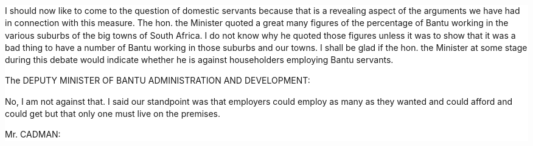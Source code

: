 <p>I should now like to come to the question of domestic servants because that is a revealing aspect of the arguments we have had in connection with this measure. The hon. the Minister quoted a great many figures of the percentage of Bantu working in the various suburbs of the big towns of South Africa. I do not know why he quoted those figures unless it was to show that it was a bad thing to have a number of Bantu working in those suburbs and our towns. I shall be glad if the hon. the Minister at some stage during this debate would indicate whether he is against householders employing Bantu servants.</p>

</speech>

<speech by="#deputy_minister_of_bantu_administration_and_development">

<from>The <person refersTo="hansard_za">DEPUTY MINISTER OF BANTU ADMINISTRATION AND DEVELOPMENT</person>:</from>

<p>No, I am not against that. I said our standpoint was that employers could employ as many as they wanted and could afford and could get but that only one must live on the premises.</p>

</speech>

<speech by="#cadman">

<from>Mr. <person refersTo="hansard_za">CADMAN</person>:</from>

